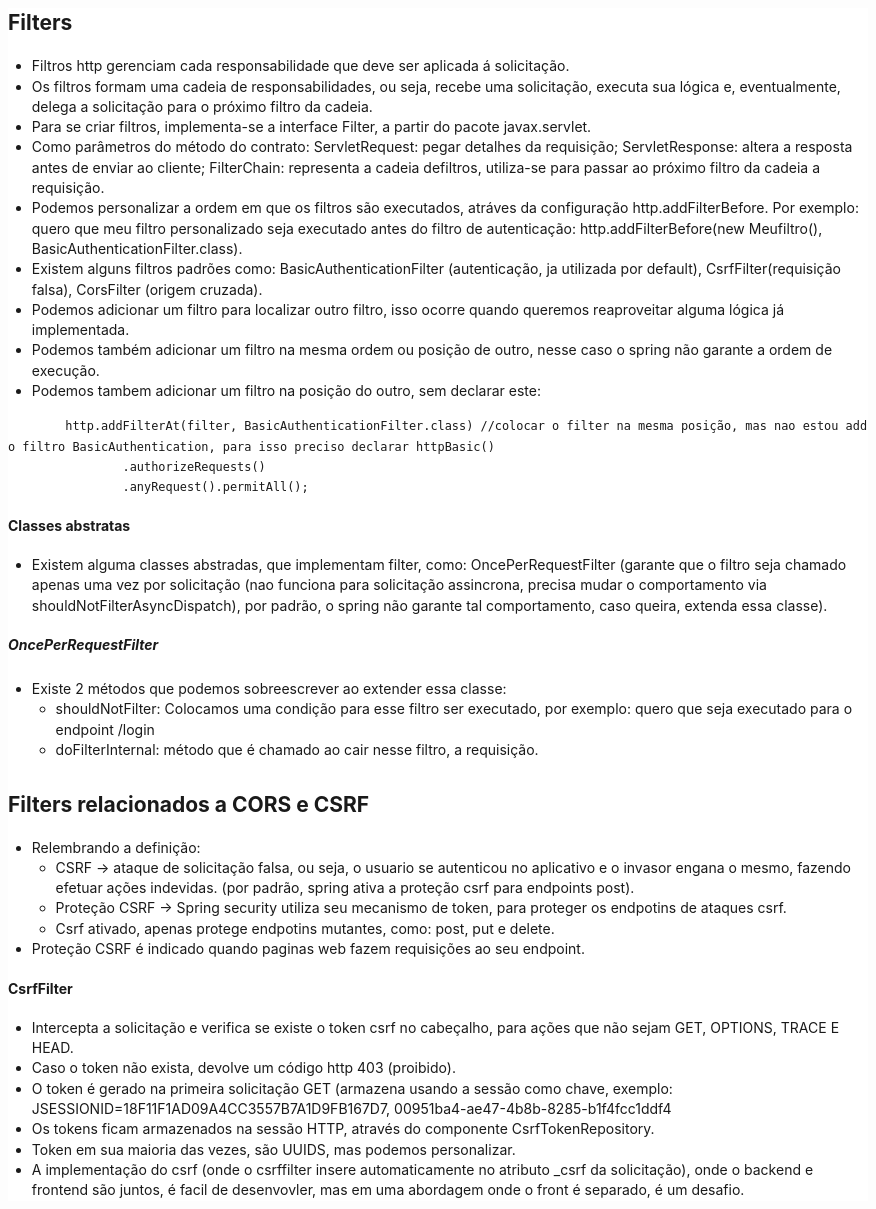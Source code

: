 ## Filters
- Filtros http gerenciam cada responsabilidade que deve ser aplicada á solicitação.
- Os filtros formam uma cadeia de responsabilidades, ou seja, recebe uma solicitação, executa sua lógica e, eventualmente, delega a solicitação para o próximo filtro da cadeia.
- Para se criar filtros, implementa-se a interface Filter, a partir do pacote javax.servlet.
- Como parâmetros do método do contrato: ServletRequest: pegar detalhes da requisição; ServletResponse: altera a resposta antes de enviar ao cliente; FilterChain: representa a cadeia defiltros, utiliza-se para passar ao próximo filtro da cadeia a requisição.
- Podemos personalizar a ordem em que os filtros são executados, atráves da configuração http.addFilterBefore. Por exemplo: quero que meu filtro personalizado seja executado antes do filtro de autenticação: http.addFilterBefore(new Meufiltro(), BasicAuthenticationFilter.class).
- Existem alguns filtros padrões como: BasicAuthenticationFilter (autenticação, ja utilizada por default), CsrfFilter(requisição falsa), CorsFilter (origem cruzada).
- Podemos adicionar um filtro para localizar outro filtro, isso ocorre quando queremos reaproveitar alguma lógica já implementada.
- Podemos também adicionar um filtro na mesma ordem ou posição de outro, nesse caso o spring não garante a ordem de execução.
- Podemos tambem adicionar um filtro na posição do outro, sem declarar este: 
```
        http.addFilterAt(filter, BasicAuthenticationFilter.class) //colocar o filter na mesma posição, mas nao estou add o filtro BasicAuthentication, para isso preciso declarar httpBasic()
                .authorizeRequests()
                .anyRequest().permitAll();

```
#### Classes abstratas
- Existem alguma classes abstradas, que implementam filter, como: OncePerRequestFilter (garante que o filtro seja chamado apenas uma vez por solicitação (nao funciona para solicitação assincrona, precisa mudar o comportamento via shouldNotFilterAsyncDispatch), por padrão, o spring não garante tal comportamento, caso queira, extenda essa classe).

##### OncePerRequestFilter
- Existe 2 métodos que podemos sobreescrever ao extender essa classe:
  - shouldNotFilter: Colocamos uma condição para esse filtro ser executado, por exemplo: quero que seja executado para o endpoint /login
  - doFilterInternal: método que é chamado ao cair nesse filtro, a requisição.

## Filters relacionados a CORS e CSRF
- Relembrando a definição:
  - CSRF -> ataque de solicitação falsa, ou seja, o usuario se autenticou no aplicativo e o invasor engana o mesmo, fazendo efetuar ações indevidas. (por padrão, spring ativa a proteção csrf para endpoints post). 
  - Proteção CSRF -> Spring security utiliza seu mecanismo de token, para proteger os endpotins de ataques csrf.
  - Csrf ativado, apenas protege endpotins mutantes, como: post, put e delete.
- Proteção CSRF é indicado quando paginas web fazem requisições ao seu endpoint.

#### CsrfFilter
- Intercepta a solicitação e verifica se existe o token csrf no cabeçalho, para ações que não sejam GET, OPTIONS, TRACE E HEAD.
- Caso o token não exista, devolve um código http 403 (proibido).
- O token é gerado na primeira solicitação GET (armazena usando a sessão como chave, exemplo:  JSESSIONID=18F11F1AD09A4CC3557B7A1D9FB167D7, 00951ba4-ae47-4b8b-8285-b1f4fcc1ddf4
- Os tokens ficam armazenados na sessão HTTP, através do componente CsrfTokenRepository.
- Token em sua maioria das vezes, são UUIDS, mas podemos personalizar.
- A implementação do csrf (onde o csrffilter insere automaticamente no atributo _csrf da solicitação), onde o backend e frontend são juntos, é facil de desenvovler, mas em uma abordagem onde o front é separado, é um desafio.
